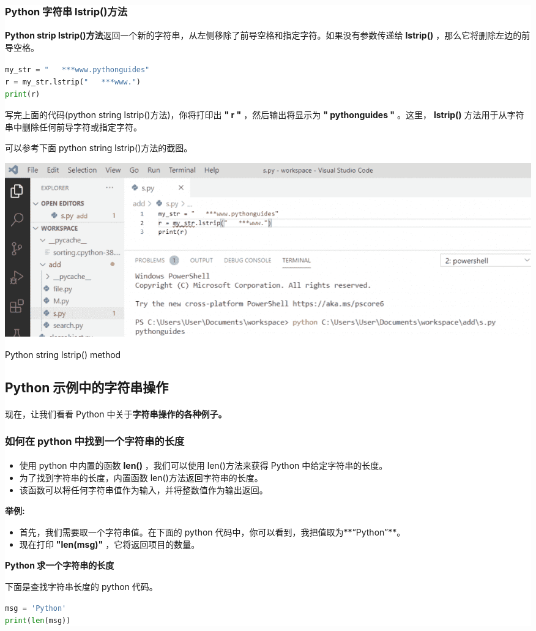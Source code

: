 ### Python 字符串 lstrip()方法

**Python strip lstrip()方法**返回一个新的字符串，从左侧移除了前导空格和指定字符。如果没有参数传递给 **lstrip()** ，那么它将删除左边的前导空格。

```py
my_str = "   ***www.pythonguides"
r = my_str.lstrip("   ***www.")
print(r)
```

写完上面的代码(python string lstrip()方法)，你将打印出 **" r "** ，然后输出将显示为 **" pythonguides "** 。这里， **lstrip()** 方法用于从字符串中删除任何前导字符或指定字符。

可以参考下面 python string lstrip()方法的截图。

![Python string lstrip() method](img/d5360f620612ce6e18d9bea6fa7b4257.png "Python string lstrip method")

Python string lstrip() method

## Python 示例中的字符串操作

现在，让我们看看 Python 中关于**字符串操作的各种例子。**

### 如何在 python 中找到一个字符串的长度

*   使用 python 中内置的函数 **len()** ，我们可以使用 len()方法来获得 Python 中给定字符串的长度。
*   为了找到字符串的长度，内置函数 len()方法返回字符串的长度。
*   该函数可以将任何字符串值作为输入，并将整数值作为输出返回。

**举例:**

*   首先，我们需要取一个字符串值。在下面的 python 代码中，你可以看到，我把值取为**“Python”**。
*   现在打印 **"len(msg)"** ，它将返回项目的数量。

**Python 求一个字符串的长度**

下面是查找字符串长度的 python 代码。

```py
msg = 'Python'
print(len(msg))
```
